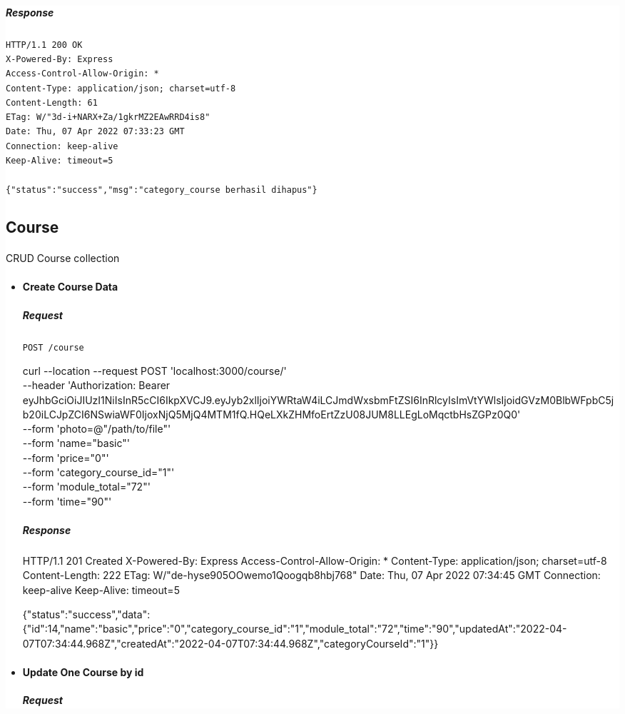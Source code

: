   ##### Response

    HTTP/1.1 200 OK
    X-Powered-By: Express
    Access-Control-Allow-Origin: *
    Content-Type: application/json; charset=utf-8
    Content-Length: 61
    ETag: W/"3d-i+NARX+Za/1gkrMZ2EAwRRD4is8"
    Date: Thu, 07 Apr 2022 07:33:23 GMT
    Connection: keep-alive
    Keep-Alive: timeout=5
    
    {"status":"success","msg":"category_course berhasil dihapus"}

## Course

CRUD Course collection

- #### Create Course Data

  ##### Request

  `POST /course`

    curl --location --request POST 'localhost:3000/course/' \
    --header 'Authorization: Bearer eyJhbGciOiJIUzI1NiIsInR5cCI6IkpXVCJ9.eyJyb2xlIjoiYWRtaW4iLCJmdWxsbmFtZSI6InRlcyIsImVtYWlsIjoidGVzM0BlbWFpbC5jb20iLCJpZCI6NSwiaWF0IjoxNjQ5MjQ4MTM1fQ.HQeLXkZHMfoErtZzU08JUM8LLEgLoMqctbHsZGPz0Q0' \
    --form 'photo=@"/path/to/file"' \
    --form 'name="basic"' \
    --form 'price="0"' \
    --form 'category_course_id="1"' \
    --form 'module_total="72"' \
    --form 'time="90"'

  ##### Response

    HTTP/1.1 201 Created
    X-Powered-By: Express
    Access-Control-Allow-Origin: *
    Content-Type: application/json; charset=utf-8
    Content-Length: 222
    ETag: W/"de-hyse905OOwemo1Qoogqb8hbj768"
    Date: Thu, 07 Apr 2022 07:34:45 GMT
    Connection: keep-alive
    Keep-Alive: timeout=5
    
    {"status":"success","data":{"id":14,"name":"basic","price":"0","category_course_id":"1","module_total":"72","time":"90","updatedAt":"2022-04-07T07:34:44.968Z","createdAt":"2022-04-07T07:34:44.968Z","categoryCourseId":"1"}}

- #### Update One Course by id

  ##### Request
